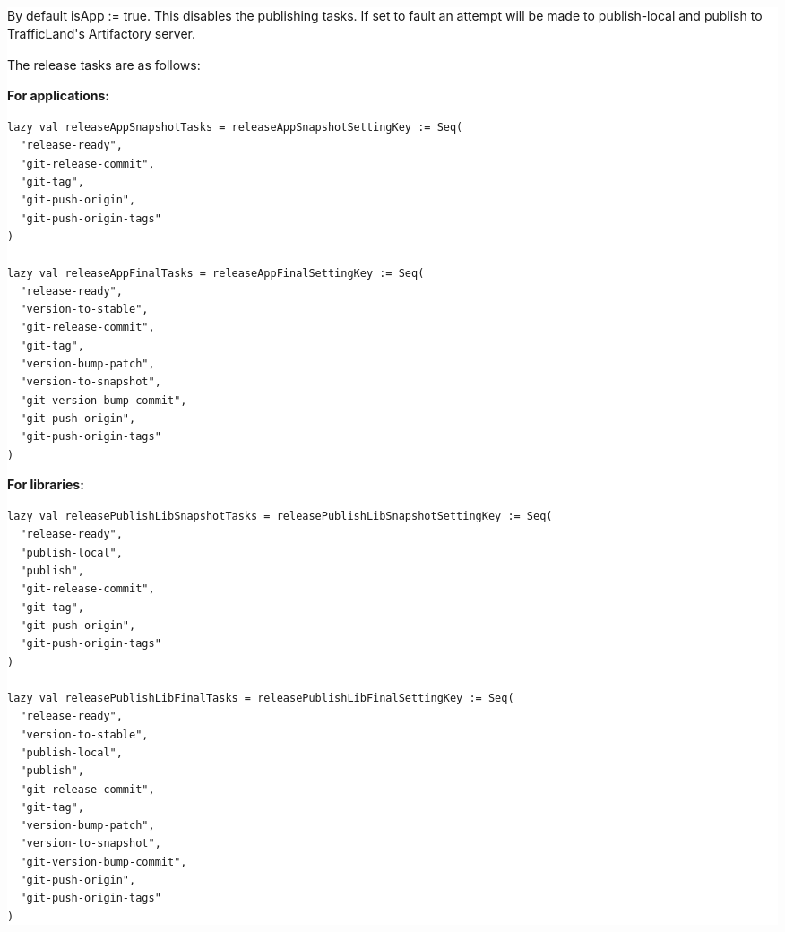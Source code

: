 By default isApp := true.  This disables the publishing tasks.  If set to fault an attempt will be made to publish-local
and publish to TrafficLand's Artifactory server.

The release tasks are as follows:

**For applications:**

    lazy val releaseAppSnapshotTasks = releaseAppSnapshotSettingKey := Seq(
      "release-ready",
      "git-release-commit",
      "git-tag",
      "git-push-origin",
      "git-push-origin-tags"
    )

    lazy val releaseAppFinalTasks = releaseAppFinalSettingKey := Seq(
      "release-ready",
      "version-to-stable",
      "git-release-commit",
      "git-tag",
      "version-bump-patch",
      "version-to-snapshot",
      "git-version-bump-commit",
      "git-push-origin",
      "git-push-origin-tags"
    )


**For libraries:**

    lazy val releasePublishLibSnapshotTasks = releasePublishLibSnapshotSettingKey := Seq(
      "release-ready",
      "publish-local",
      "publish",
      "git-release-commit",
      "git-tag",
      "git-push-origin",
      "git-push-origin-tags"
    )

    lazy val releasePublishLibFinalTasks = releasePublishLibFinalSettingKey := Seq(
      "release-ready",
      "version-to-stable",
      "publish-local",
      "publish",
      "git-release-commit",
      "git-tag",
      "version-bump-patch",
      "version-to-snapshot",
      "git-version-bump-commit",
      "git-push-origin",
      "git-push-origin-tags"
    )

